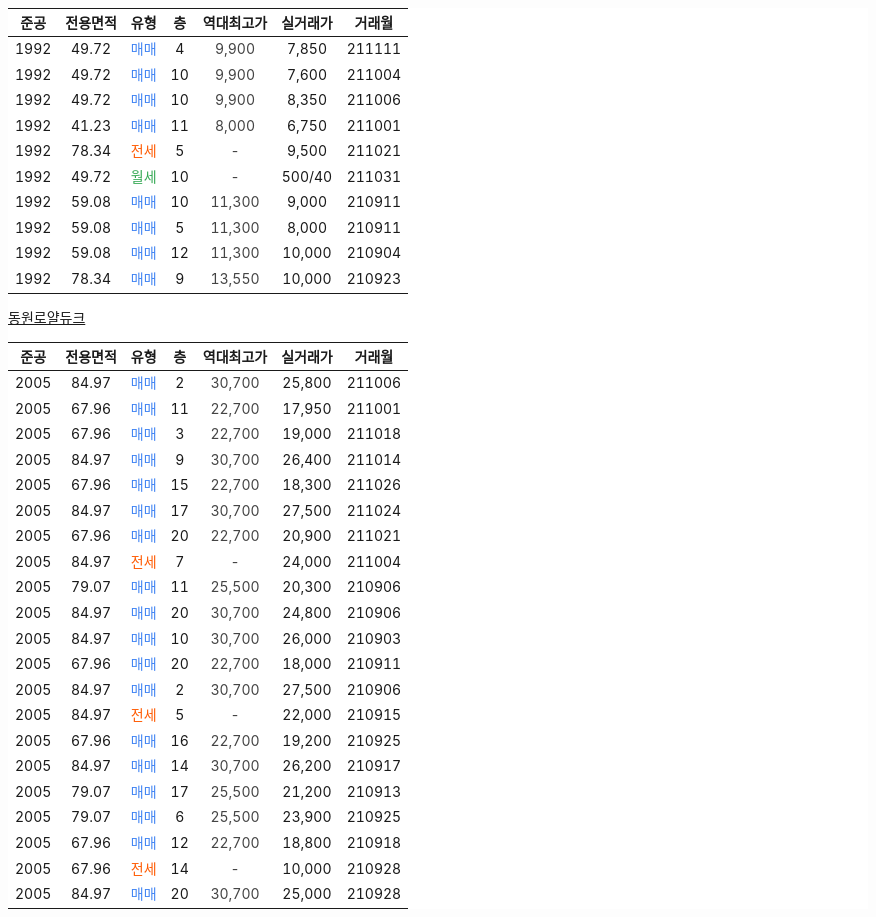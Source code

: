 |준공|전용면적|유형|층|역대최고가|실거래가|거래월|
|:---:|:---:|:---:|:---:|:---:|:---:|:---:|
|1992|49.72|<span style="color:#4285f3">매매</span>|4|<span style="color:#444444">9,900</span>|7,850|211111|
|1992|49.72|<span style="color:#4285f3">매매</span>|10|<span style="color:#444444">9,900</span>|7,600|211004|
|1992|49.72|<span style="color:#4285f3">매매</span>|10|<span style="color:#444444">9,900</span>|8,350|211006|
|1992|41.23|<span style="color:#4285f3">매매</span>|11|<span style="color:#444444">8,000</span>|6,750|211001|
|1992|78.34|<span style="color:#ff5a00">전세</span>|5|<span style="color:#444444">-</span>|9,500|211021|
|1992|49.72|<span style="color:#34a853">월세</span>|10|<span style="color:#444444">-</span>|500/40|211031|
|1992|59.08|<span style="color:#4285f3">매매</span>|10|<span style="color:#444444">11,300</span>|9,000|210911|
|1992|59.08|<span style="color:#4285f3">매매</span>|5|<span style="color:#444444">11,300</span>|8,000|210911|
|1992|59.08|<span style="color:#4285f3">매매</span>|12|<span style="color:#444444">11,300</span>|10,000|210904|
|1992|78.34|<span style="color:#4285f3">매매</span>|9|<span style="color:#444444">13,550</span>|10,000|210923|

[동원로얄듀크](https://search.naver.com/search.naver?query=%EA%B2%BD%EC%83%81%EB%82%A8%EB%8F%84+%EA%B9%80%ED%95%B4%EC%8B%9C+%EC%82%BC%EA%B3%84%EB%8F%99+%EB%8F%99%EC%9B%90%EB%A1%9C%EC%96%84%EB%93%80%ED%81%AC)

|준공|전용면적|유형|층|역대최고가|실거래가|거래월|
|:---:|:---:|:---:|:---:|:---:|:---:|:---:|
|2005|84.97|<span style="color:#4285f3">매매</span>|2|<span style="color:#444444">30,700</span>|25,800|211006|
|2005|67.96|<span style="color:#4285f3">매매</span>|11|<span style="color:#444444">22,700</span>|17,950|211001|
|2005|67.96|<span style="color:#4285f3">매매</span>|3|<span style="color:#444444">22,700</span>|19,000|211018|
|2005|84.97|<span style="color:#4285f3">매매</span>|9|<span style="color:#444444">30,700</span>|26,400|211014|
|2005|67.96|<span style="color:#4285f3">매매</span>|15|<span style="color:#444444">22,700</span>|18,300|211026|
|2005|84.97|<span style="color:#4285f3">매매</span>|17|<span style="color:#444444">30,700</span>|27,500|211024|
|2005|67.96|<span style="color:#4285f3">매매</span>|20|<span style="color:#444444">22,700</span>|20,900|211021|
|2005|84.97|<span style="color:#ff5a00">전세</span>|7|<span style="color:#444444">-</span>|24,000|211004|
|2005|79.07|<span style="color:#4285f3">매매</span>|11|<span style="color:#444444">25,500</span>|20,300|210906|
|2005|84.97|<span style="color:#4285f3">매매</span>|20|<span style="color:#444444">30,700</span>|24,800|210906|
|2005|84.97|<span style="color:#4285f3">매매</span>|10|<span style="color:#444444">30,700</span>|26,000|210903|
|2005|67.96|<span style="color:#4285f3">매매</span>|20|<span style="color:#444444">22,700</span>|18,000|210911|
|2005|84.97|<span style="color:#4285f3">매매</span>|2|<span style="color:#444444">30,700</span>|27,500|210906|
|2005|84.97|<span style="color:#ff5a00">전세</span>|5|<span style="color:#444444">-</span>|22,000|210915|
|2005|67.96|<span style="color:#4285f3">매매</span>|16|<span style="color:#444444">22,700</span>|19,200|210925|
|2005|84.97|<span style="color:#4285f3">매매</span>|14|<span style="color:#444444">30,700</span>|26,200|210917|
|2005|79.07|<span style="color:#4285f3">매매</span>|17|<span style="color:#444444">25,500</span>|21,200|210913|
|2005|79.07|<span style="color:#4285f3">매매</span>|6|<span style="color:#444444">25,500</span>|23,900|210925|
|2005|67.96|<span style="color:#4285f3">매매</span>|12|<span style="color:#444444">22,700</span>|18,800|210918|
|2005|67.96|<span style="color:#ff5a00">전세</span>|14|<span style="color:#444444">-</span>|10,000|210928|
|2005|84.97|<span style="color:#4285f3">매매</span>|20|<span style="color:#444444">30,700</span>|25,000|210928|

